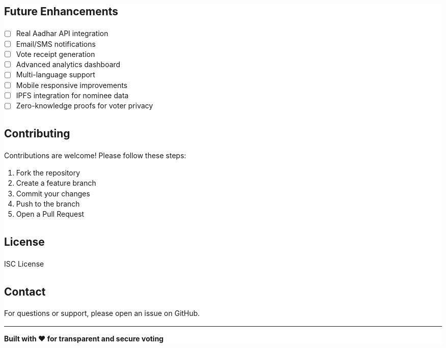## Future Enhancements

- [ ] Real Aadhar API integration
- [ ] Email/SMS notifications
- [ ] Vote receipt generation
- [ ] Advanced analytics dashboard
- [ ] Multi-language support
- [ ] Mobile responsive improvements
- [ ] IPFS integration for nominee data
- [ ] Zero-knowledge proofs for voter privacy

## Contributing

Contributions are welcome! Please follow these steps:

1. Fork the repository
2. Create a feature branch
3. Commit your changes
4. Push to the branch
5. Open a Pull Request

## License

ISC License

## Contact

For questions or support, please open an issue on GitHub.

---

**Built with ❤️ for transparent and secure voting**
